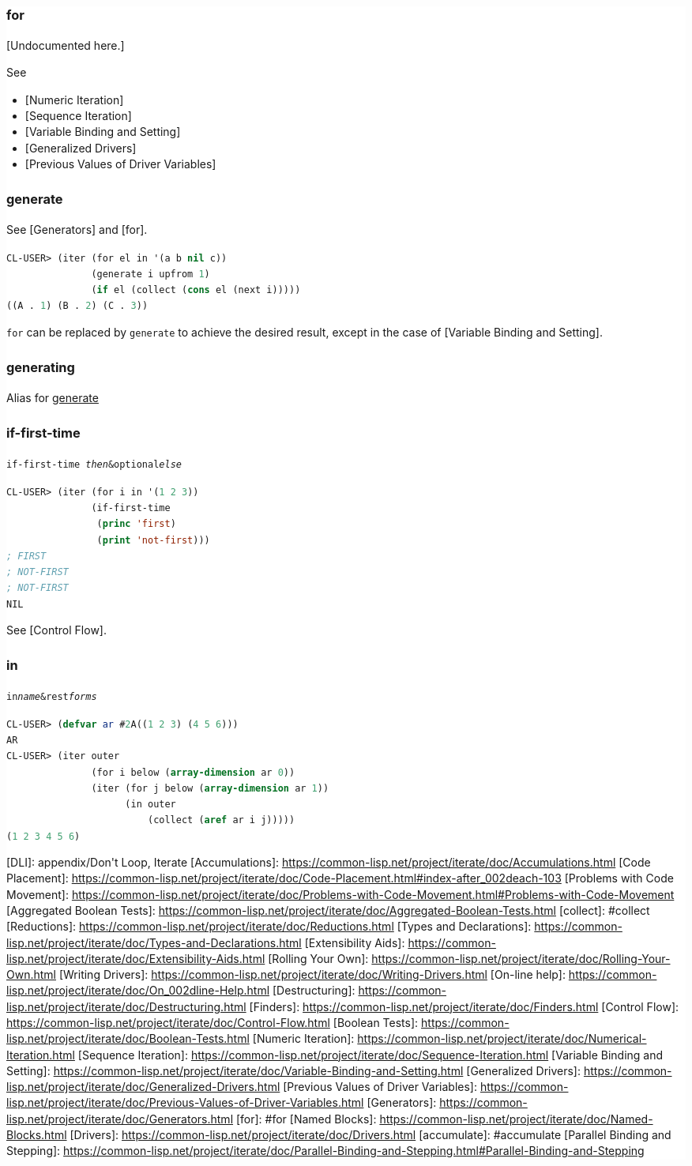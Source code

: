 ### for
[Undocumented here.]

See

- [Numeric Iteration] 
- [Sequence Iteration]
- [Variable Binding and Setting]
- [Generalized Drivers] 
- [Previous Values of Driver Variables]

### generate
See [Generators] and [for].
```lisp
CL-USER> (iter (for el in '(a b nil c))
               (generate i upfrom 1)
               (if el (collect (cons el (next i)))))
((A . 1) (B . 2) (C . 3))
```
`for` can be replaced by `generate` to achieve the desired result, except in the case of [Variable Binding and Setting].

### generating
Alias for [generate](#generate)

### if-first-time
`if-first-time `*`then`*` &optional `*`else`*
```lisp
CL-USER> (iter (for i in '(1 2 3))
               (if-first-time
                (princ 'first)
                (print 'not-first)))
; FIRST
; NOT-FIRST 
; NOT-FIRST 
NIL
```
See [Control Flow].

### in
`in`*`name`*` &rest `*`forms`*
```lisp
CL-USER> (defvar ar #2A((1 2 3) (4 5 6)))
AR
CL-USER> (iter outer 
               (for i below (array-dimension ar 0))
               (iter (for j below (array-dimension ar 1))
                     (in outer
                         (collect (aref ar i j)))))
(1 2 3 4 5 6)
```


[The Iterate Manual]: https://common-lisp.net/project/iterate/index.html
[tCLC]: https://github.com/LispCookbook/cl-cookbook
[DLI]: appendix/Don't Loop, Iterate
[Accumulations]: https://common-lisp.net/project/iterate/doc/Accumulations.html
[Code Placement]: https://common-lisp.net/project/iterate/doc/Code-Placement.html#index-after_002deach-103
[Problems with Code Movement]: https://common-lisp.net/project/iterate/doc/Problems-with-Code-Movement.html#Problems-with-Code-Movement
[Aggregated Boolean Tests]: https://common-lisp.net/project/iterate/doc/Aggregated-Boolean-Tests.html
[collect]: #collect
[Reductions]: https://common-lisp.net/project/iterate/doc/Reductions.html
[Types and Declarations]: https://common-lisp.net/project/iterate/doc/Types-and-Declarations.html
[Extensibility Aids]: https://common-lisp.net/project/iterate/doc/Extensibility-Aids.html
[Rolling Your Own]: https://common-lisp.net/project/iterate/doc/Rolling-Your-Own.html
[Writing Drivers]: https://common-lisp.net/project/iterate/doc/Writing-Drivers.html
[On-line help]: https://common-lisp.net/project/iterate/doc/On_002dline-Help.html
[Destructuring]: https://common-lisp.net/project/iterate/doc/Destructuring.html
[Finders]: https://common-lisp.net/project/iterate/doc/Finders.html
[Control Flow]: https://common-lisp.net/project/iterate/doc/Control-Flow.html
[Boolean Tests]: https://common-lisp.net/project/iterate/doc/Boolean-Tests.html
[Numeric Iteration]: https://common-lisp.net/project/iterate/doc/Numerical-Iteration.html
[Sequence Iteration]: https://common-lisp.net/project/iterate/doc/Sequence-Iteration.html
[Variable Binding and Setting]: https://common-lisp.net/project/iterate/doc/Variable-Binding-and-Setting.html
[Generalized Drivers]: https://common-lisp.net/project/iterate/doc/Generalized-Drivers.html
[Previous Values of Driver Variables]: https://common-lisp.net/project/iterate/doc/Previous-Values-of-Driver-Variables.html
[Generators]: https://common-lisp.net/project/iterate/doc/Generators.html
[for]: #for
[Named Blocks]: https://common-lisp.net/project/iterate/doc/Named-Blocks.html
[Drivers]: https://common-lisp.net/project/iterate/doc/Drivers.html
[accumulate]: #accumulate
[Parallel Binding and Stepping]: https://common-lisp.net/project/iterate/doc/Parallel-Binding-and-Stepping.html#Parallel-Binding-and-Stepping